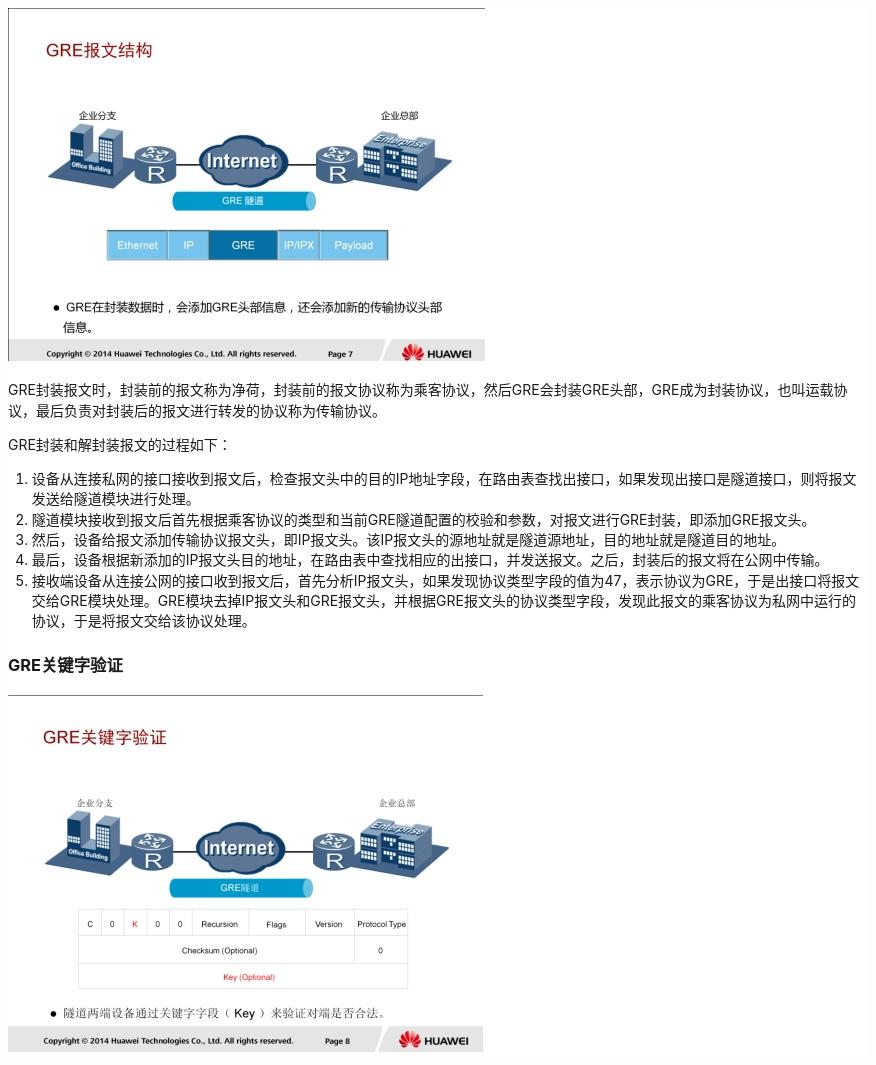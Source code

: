 ![1706276190664](images/1706276190664.png)

GRE封装报文时，封装前的报文称为净荷，封装前的报文协议称为乘客协议，然后GRE会封装GRE头部，GRE成为封装协议，也叫运载协议，最后负责对封装后的报文进行转发的协议称为传输协议。

GRE封装和解封装报文的过程如下：

1. 设备从连接私网的接口接收到报文后，检查报文头中的目的IP地址字段，在路由表查找出接口，如果发现出接口是隧道接口，则将报文发送给隧道模块进行处理。
2. 隧道模块接收到报文后首先根据乘客协议的类型和当前GRE隧道配置的校验和参数，对报文进行GRE封装，即添加GRE报文头。
3. 然后，设备给报文添加传输协议报文头，即IP报文头。该IP报文头的源地址就是隧道源地址，目的地址就是隧道目的地址。
4. 最后，设备根据新添加的IP报文头目的地址，在路由表中查找相应的出接口，并发送报文。之后，封装后的报文将在公网中传输。
5. 接收端设备从连接公网的接口收到报文后，首先分析IP报文头，如果发现协议类型字段的值为47，表示协议为GRE，于是出接口将报文交给GRE模块处理。GRE模块去掉IP报文头和GRE报文头，并根据GRE报文头的协议类型字段，发现此报文的乘客协议为私网中运行的协议，于是将报文交给该协议处理。

### GRE关键字验证

![1706276236603](images/1706276236603.png)
